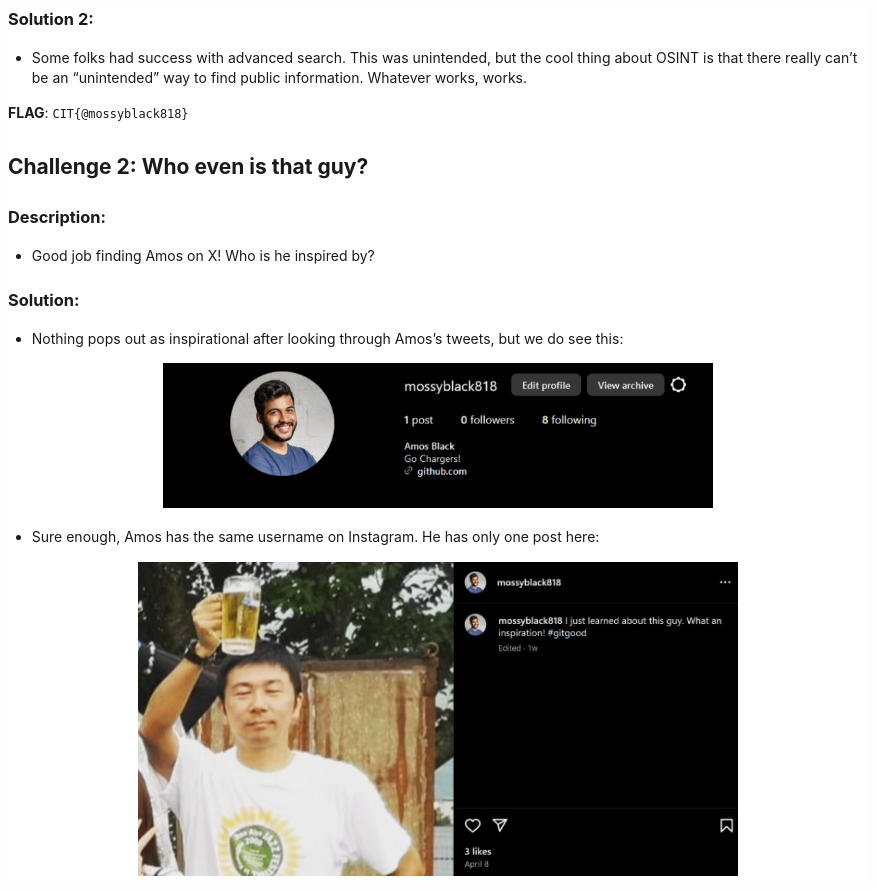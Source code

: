 ### Solution 2: 
- Some folks had success with advanced search. This was unintended, but the cool thing about OSINT is that there really can’t be an “unintended” way to find public information. Whatever works, works.

**FLAG**: `CIT{@mossyblack818}`


## Challenge 2: Who even is that guy?

### Description:
- Good job finding Amos on X! Who is he inspired by?

### Solution: 
- Nothing pops out as inspirational after looking through Amos’s tweets, but we do see this:

<center>
    <img src="img/amos_insta.PNG" alt="instagram account" width="550">
</center>
 

- Sure enough, Amos has the same username on Instagram. He has only one post here:

<center>
    <img src="img/insta_post.PNG" alt="instagram post" width="600">
</center>
